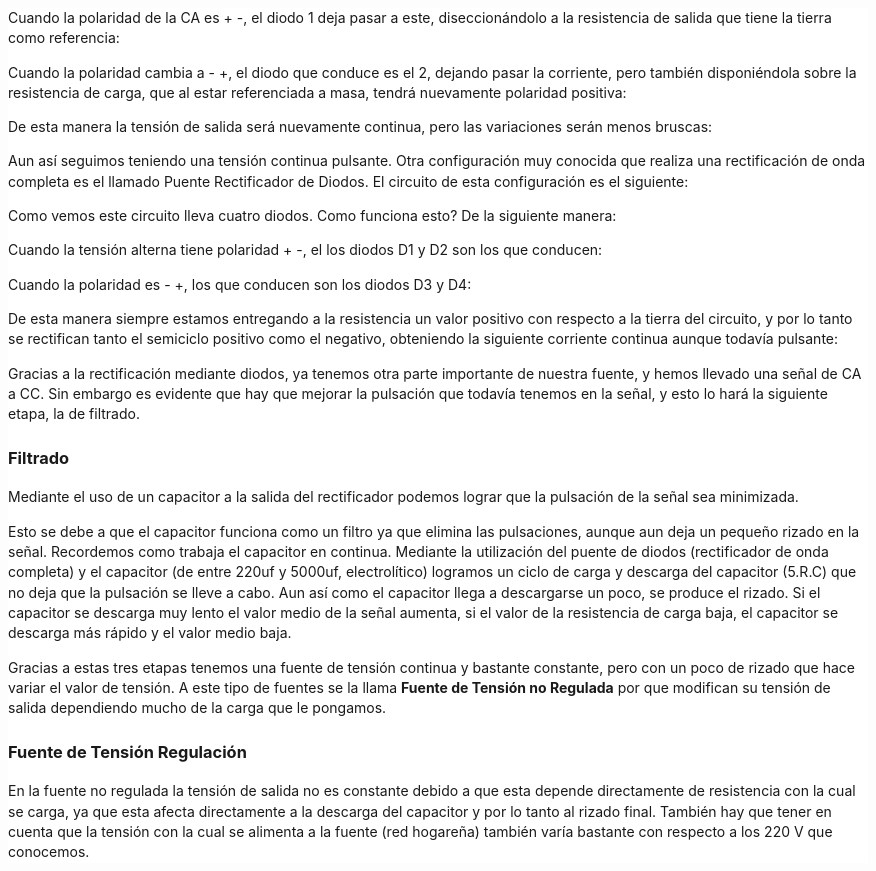 Cuando la polaridad de la CA es + -, el diodo 1 deja pasar a este, diseccionándolo a la
resistencia de salida que tiene la tierra como referencia:

Cuando la polaridad cambia a - +, el diodo que conduce es el 2, dejando pasar la
corriente, pero también disponiéndola sobre la resistencia de carga, que al estar
referenciada a masa, tendrá nuevamente polaridad positiva:

De esta manera la tensión de salida será nuevamente continua, pero las variaciones
serán menos bruscas:

Aun así seguimos teniendo una tensión continua pulsante.
Otra configuración muy conocida que realiza una rectificación de onda completa es el
llamado Puente Rectificador de Diodos. El circuito de esta configuración es el
siguiente:

Como vemos este circuito lleva cuatro diodos. Como funciona esto? De la siguiente
manera:

Cuando la tensión alterna tiene polaridad + -, el los diodos D1 y D2 son los que
conducen:

Cuando la polaridad es - +, los que conducen son los diodos D3 y D4:

De esta manera siempre estamos entregando a la resistencia un valor positivo con
respecto a la tierra del circuito, y por lo tanto se rectifican tanto el semiciclo positivo
como el negativo, obteniendo la siguiente corriente continua aunque todavía pulsante:

Gracias a la rectificación mediante diodos, ya tenemos otra parte importante de
nuestra fuente, y hemos llevado una señal de CA a CC. Sin embargo es evidente que
hay que mejorar la pulsación que todavía tenemos en la señal, y esto lo hará la
siguiente etapa, la de filtrado.

### Filtrado

Mediante el uso de un capacitor a la salida del rectificador podemos lograr que la
pulsación de la señal sea minimizada.

Esto se debe a que el capacitor funciona como un filtro ya que elimina las pulsaciones,
aunque aun deja un pequeño rizado en la señal. Recordemos como trabaja el capacitor
en continua.
Mediante la utilización del puente de diodos (rectificador de onda completa) y el
capacitor (de entre 220uf y 5000uf, electrolítico) logramos un ciclo de carga y descarga
del capacitor (5.R.C) que no deja que la pulsación se lleve a cabo. Aun así como el
capacitor llega a descargarse un poco, se produce el rizado.
Si el capacitor se descarga muy lento el valor medio de la señal aumenta, si el valor de
la resistencia de carga baja, el capacitor se descarga más rápido y el valor medio baja.

Gracias a estas tres etapas tenemos una fuente de tensión continua y bastante
constante, pero con un poco de rizado que hace variar el valor de tensión. A este tipo
de fuentes se la llama **Fuente de Tensión no Regulada** por que modifican su tensión de
salida dependiendo mucho de la carga que le pongamos.

### Fuente de Tensión Regulación

En la fuente no regulada la tensión de salida no es constante debido a que esta
depende directamente de resistencia con la cual se carga, ya que esta afecta
directamente a la descarga del capacitor y por lo tanto al rizado final. También hay que
tener en cuenta que la tensión con la cual se alimenta a la fuente (red hogareña)
también varía bastante con respecto a los 220 V que conocemos.
